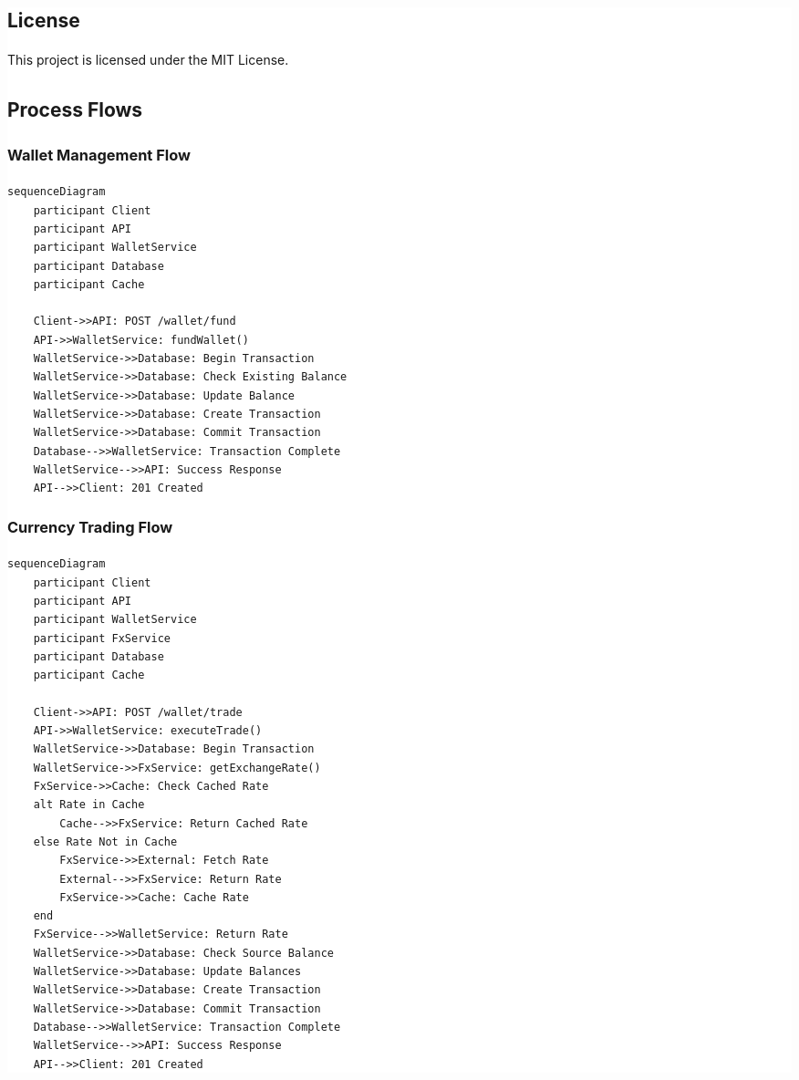 ## License

This project is licensed under the MIT License.

## Process Flows

### Wallet Management Flow
```mermaid
sequenceDiagram
    participant Client
    participant API
    participant WalletService
    participant Database
    participant Cache

    Client->>API: POST /wallet/fund
    API->>WalletService: fundWallet()
    WalletService->>Database: Begin Transaction
    WalletService->>Database: Check Existing Balance
    WalletService->>Database: Update Balance
    WalletService->>Database: Create Transaction
    WalletService->>Database: Commit Transaction
    Database-->>WalletService: Transaction Complete
    WalletService-->>API: Success Response
    API-->>Client: 201 Created
```

### Currency Trading Flow
```mermaid
sequenceDiagram
    participant Client
    participant API
    participant WalletService
    participant FxService
    participant Database
    participant Cache

    Client->>API: POST /wallet/trade
    API->>WalletService: executeTrade()
    WalletService->>Database: Begin Transaction
    WalletService->>FxService: getExchangeRate()
    FxService->>Cache: Check Cached Rate
    alt Rate in Cache
        Cache-->>FxService: Return Cached Rate
    else Rate Not in Cache
        FxService->>External: Fetch Rate
        External-->>FxService: Return Rate
        FxService->>Cache: Cache Rate
    end
    FxService-->>WalletService: Return Rate
    WalletService->>Database: Check Source Balance
    WalletService->>Database: Update Balances
    WalletService->>Database: Create Transaction
    WalletService->>Database: Commit Transaction
    Database-->>WalletService: Transaction Complete
    WalletService-->>API: Success Response
    API-->>Client: 201 Created
```
